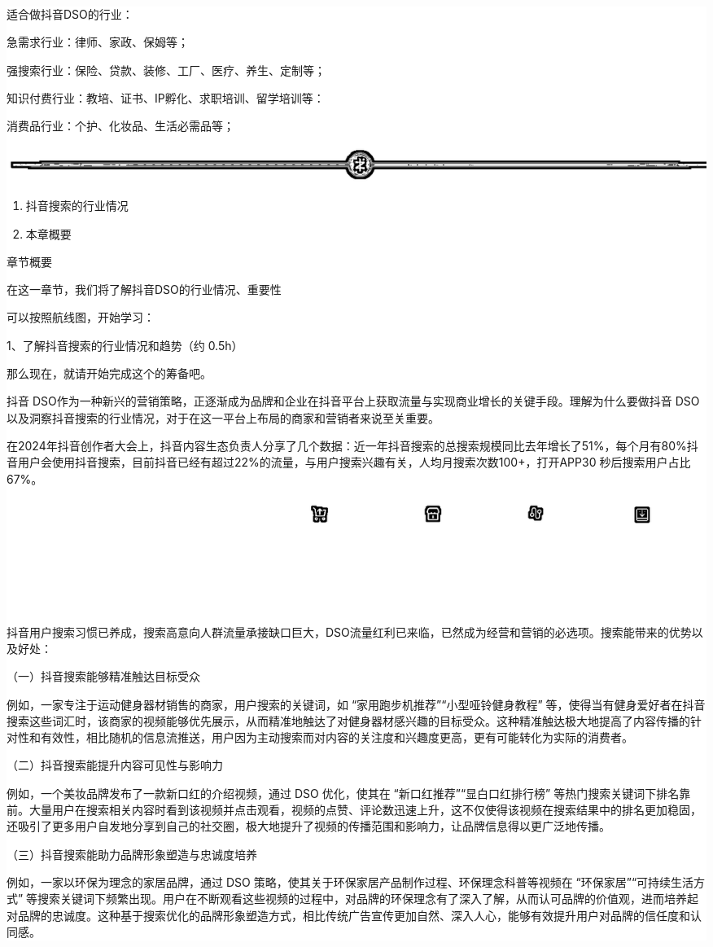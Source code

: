 适合做抖音DSO的行业：

急需求行业：律师、家政、保姆等；

强搜索行业：保险、贷款、装修、工厂、医疗、养生、定制等；

知识付费行业：教培、证书、IP孵化、求职培训、留学培训等：

消费品行业：个护、化妆品、生活必需品等；

![](img/c0a03689e789c39d0e934a86554921e1.png)

1.  抖音搜索的行业情况

1.  本章概要

章节概要

在这一章节，我们将了解抖音DSO的行业情况、重要性

可以按照航线图，开始学习：

1、了解抖音搜索的行业情况和趋势（约 0.5h）

那么现在，就请开始完成这个的筹备吧。

抖音 DSO作为一种新兴的营销策略，正逐渐成为品牌和企业在抖音平台上获取流量与实现商业增长的关键手段。理解为什么要做抖音 DSO 以及洞察抖音搜索的行业情况，对于在这一平台上布局的商家和营销者来说至关重要。

在2024年抖音创作者大会上，抖音内容生态负责人分享了几个数据：近一年抖音搜索的总搜索规模同比去年增长了51%，每个月有80%抖音用户会使用抖音搜索，目前抖音已经有超过22%的流量，与用户搜索兴趣有关，人均月搜索次数100+，打开APP30 秒后搜索用户占比 67%。

![](img/ab9494be6b3c6d67035a2806978dfc6c.png)

抖音用户搜索习惯已养成，搜索高意向人群流量承接缺口巨大，DSO流量红利已来临，已然成为经营和营销的必选项。搜索能带来的优势以及好处：

（一）抖音搜索能够精准触达目标受众

例如，一家专注于运动健身器材销售的商家，用户搜索的关键词，如 “家用跑步机推荐”“小型哑铃健身教程” 等，使得当有健身爱好者在抖音搜索这些词汇时，该商家的视频能够优先展示，从而精准地触达了对健身器材感兴趣的目标受众。这种精准触达极大地提高了内容传播的针对性和有效性，相比随机的信息流推送，用户因为主动搜索而对内容的关注度和兴趣度更高，更有可能转化为实际的消费者。

（二）抖音搜索能提升内容可见性与影响力

例如，一个美妆品牌发布了一款新口红的介绍视频，通过 DSO 优化，使其在 “新口红推荐”“显白口红排行榜” 等热门搜索关键词下排名靠前。大量用户在搜索相关内容时看到该视频并点击观看，视频的点赞、评论数迅速上升，这不仅使得该视频在搜索结果中的排名更加稳固，还吸引了更多用户自发地分享到自己的社交圈，极大地提升了视频的传播范围和影响力，让品牌信息得以更广泛地传播。

（三）抖音搜索能助力品牌形象塑造与忠诚度培养

例如，一家以环保为理念的家居品牌，通过 DSO 策略，使其关于环保家居产品制作过程、环保理念科普等视频在 “环保家居”“可持续生活方式” 等搜索关键词下频繁出现。用户在不断观看这些视频的过程中，对品牌的环保理念有了深入了解，从而认可品牌的价值观，进而培养起对品牌的忠诚度。这种基于搜索优化的品牌形象塑造方式，相比传统广告宣传更加自然、深入人心，能够有效提升用户对品牌的信任度和认同感。
